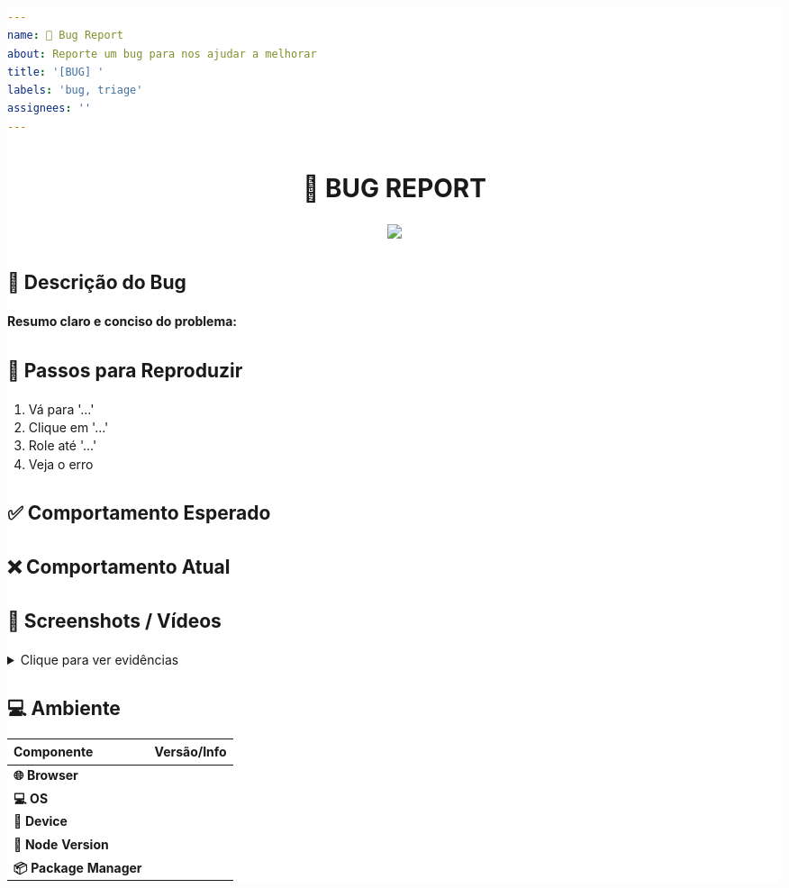 ```yaml
---
name: 🐛 Bug Report
about: Reporte um bug para nos ajudar a melhorar
title: '[BUG] '
labels: 'bug, triage'
assignees: ''
---
```


# <div align="center">🐛 BUG REPORT</div>

<div align="center">
  <img src="https://capsule-render.vercel.app/api?type=rect&color=gradient&customColorList=0,2,2,5,30&height=100&section=header&text=Bug%20Report&fontSize=30&fontColor=fff&animation=twinkling&fontAlignY=50" width="100%"/>
</div>

## 📝 **Descrição do Bug**


**Resumo claro e conciso do problema:**


## 🔄 **Passos para Reproduzir**


1. Vá para '...'
2. Clique em '...'
3. Role até '...'
4. Veja o erro

## ✅ **Comportamento Esperado**



## ❌ **Comportamento Atual**



## 📸 **Screenshots / Vídeos**


<details><summary>Clique para ver evidências</summary></details>

## 💻 **Ambiente**


| Componente | Versão/Info |
|:---|:---|
| **🌐 Browser** |  |
| **💻 OS** |  |
| **📱 Device** |  |
| **🔧 Node Version** |  |
| **📦 Package Manager** |  |
